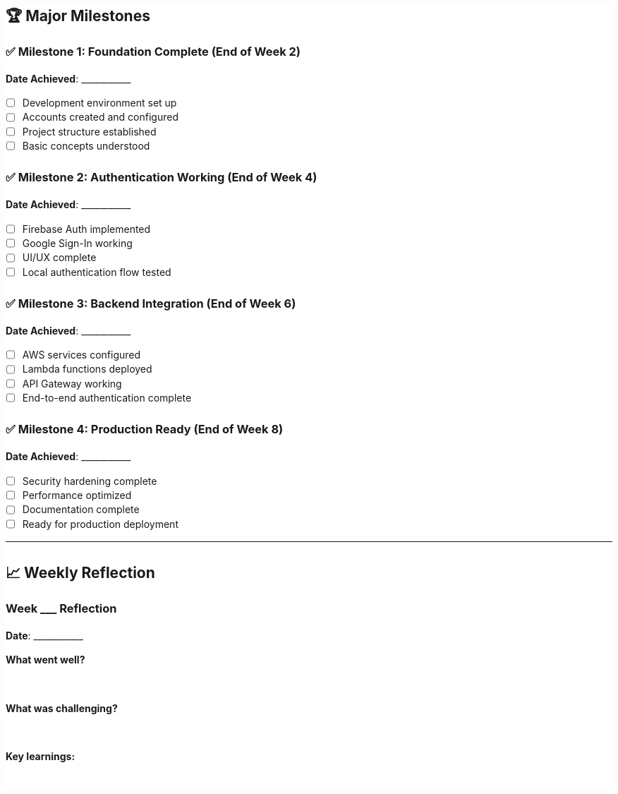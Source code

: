 ## 🏆 Major Milestones

### ✅ Milestone 1: Foundation Complete (End of Week 2)
**Date Achieved**: ___________  
- [ ] Development environment set up
- [ ] Accounts created and configured
- [ ] Project structure established
- [ ] Basic concepts understood

### ✅ Milestone 2: Authentication Working (End of Week 4)
**Date Achieved**: ___________  
- [ ] Firebase Auth implemented
- [ ] Google Sign-In working
- [ ] UI/UX complete
- [ ] Local authentication flow tested

### ✅ Milestone 3: Backend Integration (End of Week 6)
**Date Achieved**: ___________  
- [ ] AWS services configured
- [ ] Lambda functions deployed
- [ ] API Gateway working
- [ ] End-to-end authentication complete

### ✅ Milestone 4: Production Ready (End of Week 8)
**Date Achieved**: ___________  
- [ ] Security hardening complete
- [ ] Performance optimized
- [ ] Documentation complete
- [ ] Ready for production deployment

---

## 📈 Weekly Reflection

### Week ___ Reflection
**Date**: ___________  

**What went well?**
```


```

**What was challenging?**
```


```

**Key learnings:**
```


```
